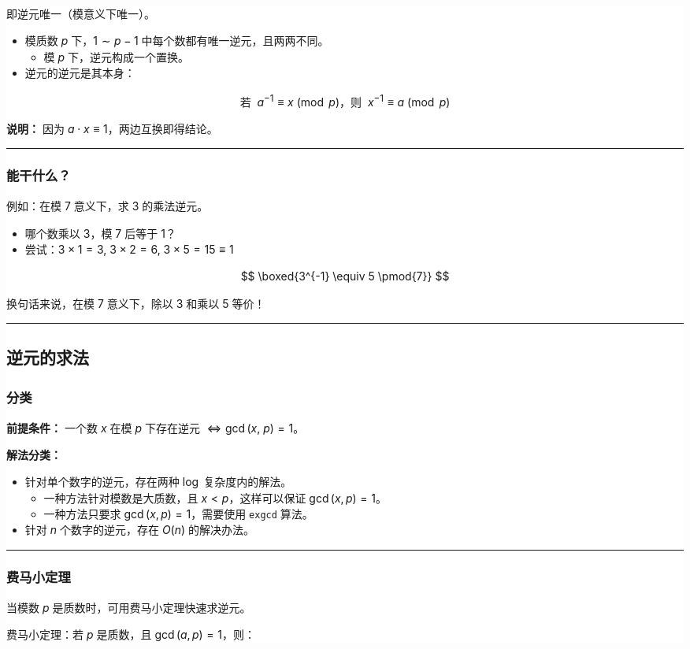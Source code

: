 即逆元唯一（模意义下唯一）。


- 模质数 $p$ 下，$1 \sim p-1$ 中每个数都有唯一逆元，且两两不同。
    - 模 $p$ 下，逆元构成一个置换。
- 逆元的逆元是其本身：

$$
\text{若 }\  a^{-1} \equiv x \pmod{p} \text{，则 }\  x^{-1} \equiv a \pmod{p}
$$

**说明：** 因为 $a \cdot x \equiv 1$，两边互换即得结论。

___


### 能干什么？


例如：在模 $7$ 意义下，求 $3$ 的乘法逆元。


- 哪个数乘以 $3$，模 $7$ 后等于 $1$？
- 尝试：$3 \times 1 = 3$, $3 \times 2 = 6$, $3 \times 5 = 15 \equiv 1$

$$
\boxed{3^{-1} \equiv 5 \pmod{7}}
$$

换句话来说，在模 $7$ 意义下，除以 $3$ 和乘以 $5$ 等价！

___


## 逆元的求法


### 分类


**前提条件：** 一个数 $x$ 在模 $p$ 下存在逆元 $\iff \gcd(x,\ p) = 1$。


**解法分类：** 

- 针对单个数字的逆元，存在两种 $\log$ 复杂度内的解法。
    - 一种方法针对模数是大质数，且 $x<p$，这样可以保证 $\gcd(x,p)=1$。
    - 一种方法只要求 $\gcd(x,p)=1$，需要使用 `exgcd` 算法。
- 针对 $n$ 个数字的逆元，存在 $O(n)$ 的解决办法。


___


### 费马小定理


当模数 $p$ 是质数时，可用费马小定理快速求逆元。

费马小定理：若 $p$ 是质数，且 $\gcd(a, p) = 1$，则：
